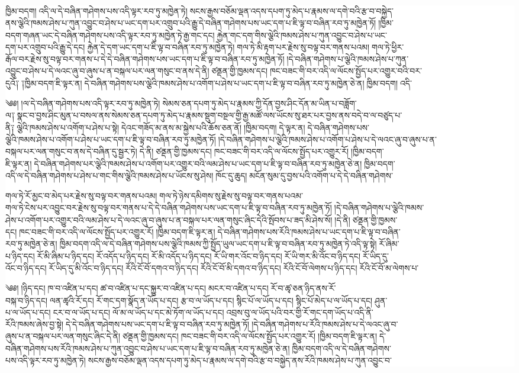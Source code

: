   
ཁྱིམ་བདག། འདི་ལ་དེ་བཞིན་གཤེགས་པས་འདི་ལྟར་རབ་ཏུ་མཁྱེན་ཏེ། སངས་རྒྱས་བཅོམ་ལྡན་འདས་དཔག་ཏུ་མེད་པ་རྣམས་ལ་དགེ་བའི་རྩ་བ་བསྐྱེད་  
ནས་ལྕེའི་ཁམས་ཤེས་པ་ཀུན་འབྱུང་བ་ཤེས་པ་ཡང་དག་པར་འགྲུབ་པའི་རྒྱུ་དེ་བཞིན་གཤེགས་པས་ཡང་དག་པ་ཇི་ལྟ་བ་བཞིན་རབ་ཏུ་མཁྱེན་ཏོ། །ཁྱིམ་  
བདག་གཞན་ཡང་དེ་བཞིན་གཤེགས་པས་འདི་ལྟར་རབ་ཏུ་མཁྱེན་ཏེ་རྒྱ་གང་དང། རྐྱེན་གང་དག་གིས་ལྕེའི་ཁམས་ཤེས་པ་ཀུན་འབྱུང་བ་ཤེས་པ་ཡང་  
དག་པར་འགྲུབ་པའི་རྒྱུ་དེ་དང། རྐྱེན་དེ་དག་ཡང་དག་པ་ཇི་ལྟ་བ་བཞིན་རབ་ཏུ་མཁྱེན་ཏེ། གལ་ཏེ་མི་རྟག་པར་རྗེས་སུ་བལྟ་བར་གནས་པའམ། གལ་ཏེ་ཕྱིར་  
རྒོལ་བར་རྗེས་སུ་བལྟ་བར་གནས་པ་དེ་དེ་བཞིན་གཤེགས་པས་ཡང་དག་པ་ཇི་ལྟ་བ་བཞིན་རབ་ཏུ་མཁྱེན་ཏོ། །དེ་བཞིན་གཤེགས་པ་ལྕེའི་ཁམས་ཤེས་པ་ཀུན་  
འབྱུང་བ་ཤེས་པ་དེ་ལའང་ཞུ་བ་ཞུས་པ་ན་བསྐལ་པར་ལན་གསུང་བ་ནས་དེ་ནི། ཙནྡན་གྱི་ཁྱམས་དང། ཁང་བཟང་གི་བར་འདི་ལ་ལོངས་སྤྱོད་པར་འགྱུར་བའི་བར་  
དུའོ༑ ༑ཁྱིམ་བདག་ཇི་ལྟར་ན། དེ་བཞིན་གཤེགས་པས་ལྕེའི་ཁམས་ཤེས་པ་འགོག་པ་ཤེས་པ་ཡང་དག་པ་ཇི་ལྟ་བ་བཞིན་རབ་ཏུ་མཁྱེན་ཅེ་ན། ཁྱིམ་བདག། འདི་  
  
  
༄༅། །ལ་དེ་བཞིན་གཤེགས་པས་འདི་ལྟར་རབ་ཏུ་མཁྱེན་ཏེ། སེམས་ཅན་དཔག་ཏུ་མེད་པ་རྣམས་ཀྱི་དོན་བྱས་ཤིང་དོན་མ་ཡིན་པ་བཟློག་  
ལ༑ སྣང་བ་བྱས་ཤིང་མུན་པ་བསལ་ནས་སེམས་ཅན་དཔག་ཏུ་མེད་པ་རྣམས་སྡུག་བསྔལ་གྱི་རྒྱ་མཚོ་ལས་ཡོངས་སུ་ཐར་པར་བྱས་ནས་བདེ་བ་ལ་བཙུད་པ་  
ནི༑ ལྕེའི་ཁམས་ཤེས་པ་འགོག་པ་ཤེས་པ་སྟེ། དེའང་གཟོད་མ་ནས་མ་སྐྱེས་པའི་ཆོས་ཅན་ནོ། །ཁྱིམ་བདག། དེ་ལྟར་ན། དེ་བཞིན་གཤེགས་པས་  
ལྕེའི་ཁམས་ཤེས་པ་འགོག་པ་ཤེས་པ་ཡང་དག་པ་ཇི་ལྟ་བ་བཞིན་རབ་ཏུ་མཁྱེན་ཏོ། །དེ་བཞིན་གཤེགས་པ་ལྕེའི་ཁམས་ཤེས་པ་འགོག་པ་ཤེས་པ་དེ་ལའང་ཞུ་བ་ཞུས་པ་ན་  
བསྐལ་པར་ལན་གསུང་བ་ནས་དེ་བཞིན་དུ་སྦྱར་ཏེ། དེ་ནི། ཙནྡན་གྱི་ཁྱམས་དང། ཁང་བཟང་གི་བར་འདི་ལ་ལོངས་སྤྱོད་པར་འགྱུར་རོ། །ཁྱིམ་བདག་  
ཇི་ལྟར་ན། དེ་བཞིན་གཤེགས་པར་ལྕེའི་ཁམས་ཤེས་པ་འགོག་པར་འགྱུར་བའི་ལམ་ཤེས་པ་ཡང་དག་པ་ཇི་ལྟ་བ་བཞིན་རབ་ཏུ་མཁྱེན་ཅེ་ན། ཁྱིམ་བདག་  
འདི་ལ་དེ་བཞིན་གཤེགས་པ་ཤེས་པ་གང་གིས་ལྕེའི་ཁམས་ཤེས་པ་ཡོངས་སུ་ཤེས། ཁོང་དུ་ཆུད། མངོན་སུམ་དུ་བྱས་པའི་འགོག་པ་དེ་དེ་བཞིན་གཤེགས་  
  
  
གལ་ཏེ་རོ་མྱང་བ་མེད་པར་རྗེས་སུ་བལྟ་བར་གནས་པའམ། གལ་ཏེ་ཉེས་དམིགས་སུ་རྗེས་སུ་བལྟ་བར་གནས་པའམ་  
གལ་ཏེ་ངེས་པར་འབྱུང་བར་རྗེས་སུ་བལྟ་བར་གནས་པ་དེ་དེ་བཞིན་གཤེགས་པས་ཡང་དག་པ་ཇི་ལྟ་བ་བཞིན་རབ་ཏུ་མཁྱེན་ཏོ། །དེ་བཞིན་གཤེགས་པ་ལྕེའི་ཁམས་  
ཤེས་པ་འགོག་པར་འགྱུར་བའི་ལམ་ཤེས་པ་དེ་ལའང་ཞུ་བ་ཞུས་པ་ན་བསྐལ་པར་ལན་གསུང་ཞིང་དེའི་སྤོབས་པ་ཟད་མི་ཤེས་སོ། །དེ་ནི། ཙནྡན་གྱི་ཁྱམས་  
དང། ཁང་བཟང་གི་བར་འདི་ལ་ལོངས་སྤྱོད་པར་འགྱུར་རོ། །ཁྱིམ་བདག་ཇི་ལྟར་ན། དེ་བཞིན་གཤེགས་པས་རོའི་ཁམས་ཤེས་པ་ཡང་དག་པ་ཇི་ལྟ་བ་བཞིན་  
རབ་ཏུ་མཁྱེན་ཅེ་ན། ཁྱིམ་བདག་འདི་ལ་དེ་བཞིན་གཤེགས་པས་ལྕེའི་ཁམས་ཀྱི་སྤྱོད་ཡུལ་ཡང་དག་པ་ཇི་ལྟ་བ་བཞིན་རབ་ཏུ་མཁྱེན་ཏེ་འདི་ལྟ་སྟེ། རོ་ཞིམ་  
པ་ཉིད་དང། རོ་མི་ཞིམ་པ་ཉིད་དང། རོ་འདོད་པ་ཉིད་དང། རོ་མི་འདོད་པ་ཉིད་དང། རོ་ཡི་གར་འོང་བ་ཉིད་དང། རོ་ཡི་གར་མི་འོང་བ་ཉིད་དང། རོ་ཡིད་དུ་  
འོང་བ་ཉིད་དང། རོ་ཡིད་དུ་མི་འོང་བ་ཉིད་དང། རོའི་ངོ་བོ་དགའ་བ་ཉིད་དང། རོའི་ངོ་བོ་མི་དགའ་བ་ཉིད་དང། རོའི་ངོ་བོ་ལེགས་པ་ཉིད་དང། རོའི་ངོ་བོ་མ་ལེགས་པ་  
  
  
༄༅། །ཉིད་དང། ཁ་བ་འཛིན་པ་དང། ཚ་བ་འཛིན་པ་དང་སྐྱུར་བ་འཛིན་པ་དང། མངར་བ་འཛིན་པ་དང། རོ་བ་ཚྭ་ཅན་ཉིད་ནས་རོ་  
བསྐ་བ་ཉིད་དང། ལན་ཚྭའི་རོ་དང། རོ་གང་དག་སྣོད་ན་ཡོད་པ་དང། རྩ་བ་ལ་ཡོད་པ་དང། སྙིང་པོ་ལ་ཡོད་པ་དང། སྙིང་པོ་མེད་པ་ལ་ཡོད་པ་དང། ཤུན་  
པ་ལ་ཡོད་པ་དང། ངར་བ་ལ་ཡོད་པ་དང། ལོ་མ་ལ་ཡོད་པ་དང་མེ་ཏོག་ལ་ཡོད་པ་དང། འབྲས་བུ་ལ་ཡོད་པའི་བར་གྱི་རོ་གང་དག་ཡོད་པ་འདི་ནི་  
རོའི་ཁམས་ཞེས་བྱ་སྟེ། དེ་དེ་བཞིན་གཤེགས་པས་ཡང་དག་པ་ཇི་ལྟ་བ་བཞིན་རབ་ཏུ་མཁྱེན་ཏོ། །དེ་བཞིན་གཤེགས་པ་རོའི་ཁམས་ཤེས་པ་དེ་ལའང་ཞུ་བ་  
ཞུས་པ་ན་བསྐལ་པར་ལན་གསུང་ཞིང་དེ་ནི། ཙནྡན་གྱི་ཁྱམས་དང། ཁང་བཟང་གི་བར་འདི་ལ་ལོངས་སྤྱོད་པར་འགྱུར་རོ། །ཁྱིམ་བདག་ཇི་ལྟར་ན། དེ་  
བཞིན་གཤེགས་པས་རོའི་ཁམས་ཤེས་པ་ཀུན་འབྱུང་བ་ཤེས་པ་ཡང་དག་པ་ཇི་ལྟ་བ་བཞིན་རབ་ཏུ་མཁྱེན་ཅེ་ན། ཁྱིམ་བདག་འདི་ལ་དེ་བཞིན་གཤེགས་  
པས་འདི་ལྟར་རབ་ཏུ་མཁྱེན་ཏེ། སངས་རྒྱས་བཅོམ་ལྡན་འདས་དཔག་ཏུ་མེད་པ་རྣམས་ལ་དགེ་བའི་རྩ་བ་བསྐྱེད་ནས་རོའི་ཁམས་ཤེས་པ་ཀུན་འབྱུང་བ་  
  